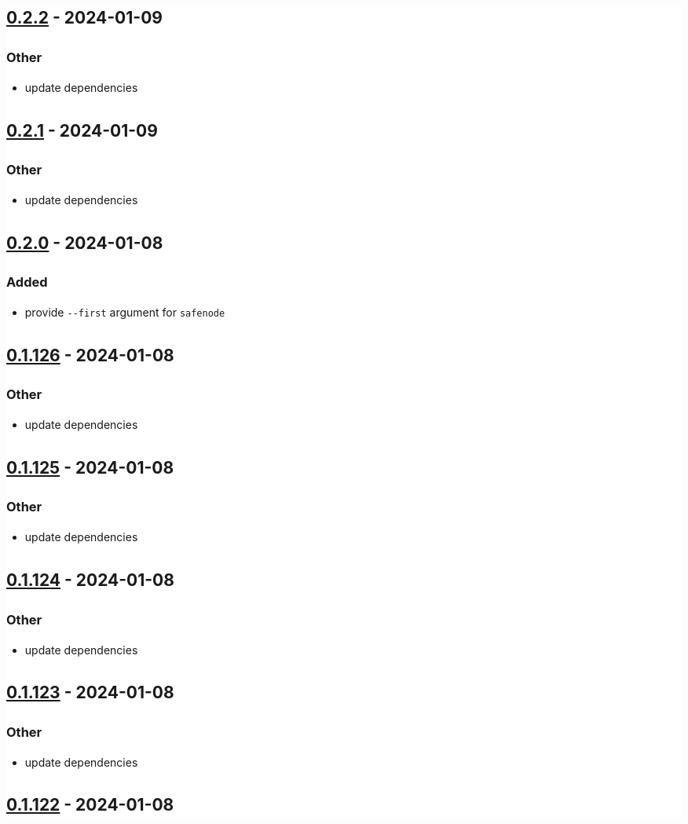 ## [0.2.2](https://github.com/maidsafe/safe_network/compare/sn_faucet-v0.2.1...sn_faucet-v0.2.2) - 2024-01-09

### Other
- update dependencies

## [0.2.1](https://github.com/maidsafe/safe_network/compare/sn_faucet-v0.2.0...sn_faucet-v0.2.1) - 2024-01-09

### Other
- update dependencies

## [0.2.0](https://github.com/maidsafe/safe_network/compare/sn_faucet-v0.1.126...sn_faucet-v0.2.0) - 2024-01-08

### Added
- provide `--first` argument for `safenode`

## [0.1.126](https://github.com/maidsafe/safe_network/compare/sn_faucet-v0.1.125...sn_faucet-v0.1.126) - 2024-01-08

### Other
- update dependencies

## [0.1.125](https://github.com/maidsafe/safe_network/compare/sn_faucet-v0.1.124...sn_faucet-v0.1.125) - 2024-01-08

### Other
- update dependencies

## [0.1.124](https://github.com/maidsafe/safe_network/compare/sn_faucet-v0.1.123...sn_faucet-v0.1.124) - 2024-01-08

### Other
- update dependencies

## [0.1.123](https://github.com/maidsafe/safe_network/compare/sn_faucet-v0.1.122...sn_faucet-v0.1.123) - 2024-01-08

### Other
- update dependencies

## [0.1.122](https://github.com/maidsafe/safe_network/compare/sn_faucet-v0.1.121...sn_faucet-v0.1.122) - 2024-01-08
